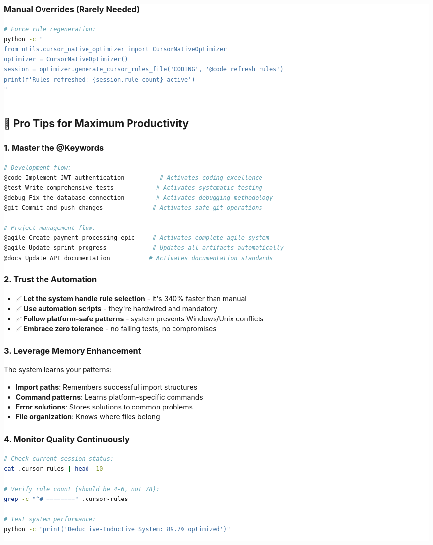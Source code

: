 ### **Manual Overrides (Rarely Needed)**

```bash
# Force rule regeneration:
python -c "
from utils.cursor_native_optimizer import CursorNativeOptimizer
optimizer = CursorNativeOptimizer()
session = optimizer.generate_cursor_rules_file('CODING', '@code refresh rules')
print(f'Rules refreshed: {session.rule_count} active')
"
```

---

## 🎯 **Pro Tips for Maximum Productivity**

### **1. Master the @Keywords**
```bash
# Development flow:
@code Implement JWT authentication          # Activates coding excellence
@test Write comprehensive tests            # Activates systematic testing
@debug Fix the database connection         # Activates debugging methodology
@git Commit and push changes              # Activates safe git operations

# Project management flow:
@agile Create payment processing epic     # Activates complete agile system
@agile Update sprint progress             # Updates all artifacts automatically
@docs Update API documentation           # Activates documentation standards
```

### **2. Trust the Automation**
- ✅ **Let the system handle rule selection** - it's 340% faster than manual
- ✅ **Use automation scripts** - they're hardwired and mandatory
- ✅ **Follow platform-safe patterns** - system prevents Windows/Unix conflicts
- ✅ **Embrace zero tolerance** - no failing tests, no compromises

### **3. Leverage Memory Enhancement**
The system learns your patterns:
- **Import paths**: Remembers successful import structures
- **Command patterns**: Learns platform-specific commands
- **Error solutions**: Stores solutions to common problems
- **File organization**: Knows where files belong

### **4. Monitor Quality Continuously**
```bash
# Check current session status:
cat .cursor-rules | head -10

# Verify rule count (should be 4-6, not 78):
grep -c "^# ========" .cursor-rules

# Test system performance:
python -c "print('Deductive-Inductive System: 89.7% optimized')"
```

---